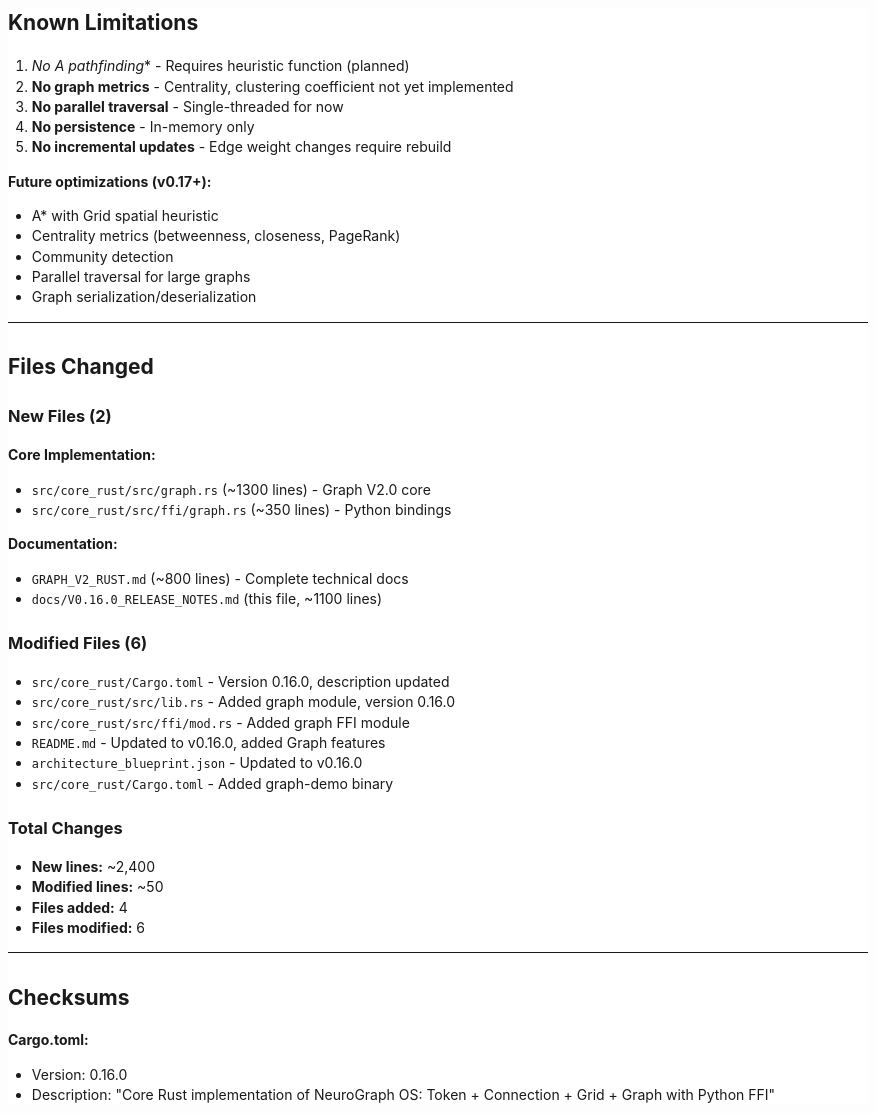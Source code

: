 
## Known Limitations

1. **No A* pathfinding** - Requires heuristic function (planned)
2. **No graph metrics** - Centrality, clustering coefficient not yet implemented
3. **No parallel traversal** - Single-threaded for now
4. **No persistence** - In-memory only
5. **No incremental updates** - Edge weight changes require rebuild

**Future optimizations (v0.17+):**
- A* with Grid spatial heuristic
- Centrality metrics (betweenness, closeness, PageRank)
- Community detection
- Parallel traversal for large graphs
- Graph serialization/deserialization

---

## Files Changed

### New Files (2)

**Core Implementation:**
- `src/core_rust/src/graph.rs` (~1300 lines) - Graph V2.0 core
- `src/core_rust/src/ffi/graph.rs` (~350 lines) - Python bindings

**Documentation:**
- `GRAPH_V2_RUST.md` (~800 lines) - Complete technical docs
- `docs/V0.16.0_RELEASE_NOTES.md` (this file, ~1100 lines)

### Modified Files (6)

- `src/core_rust/Cargo.toml` - Version 0.16.0, description updated
- `src/core_rust/src/lib.rs` - Added graph module, version 0.16.0
- `src/core_rust/src/ffi/mod.rs` - Added graph FFI module
- `README.md` - Updated to v0.16.0, added Graph features
- `architecture_blueprint.json` - Updated to v0.16.0
- `src/core_rust/Cargo.toml` - Added graph-demo binary

### Total Changes

- **New lines:** ~2,400
- **Modified lines:** ~50
- **Files added:** 4
- **Files modified:** 6

---

## Checksums

**Cargo.toml:**
- Version: 0.16.0
- Description: "Core Rust implementation of NeuroGraph OS: Token + Connection + Grid + Graph with Python FFI"
